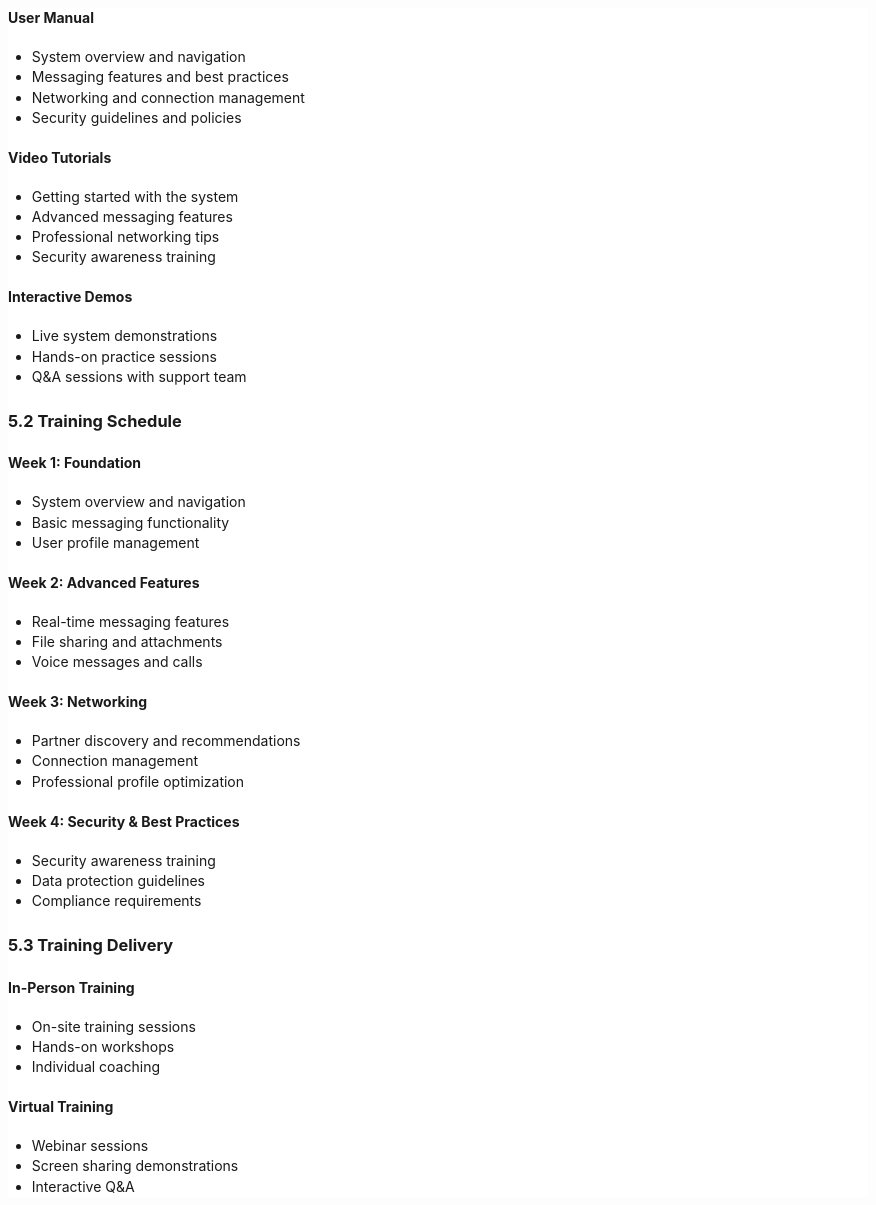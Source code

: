#### **User Manual**
- System overview and navigation
- Messaging features and best practices
- Networking and connection management
- Security guidelines and policies

#### **Video Tutorials**
- Getting started with the system
- Advanced messaging features
- Professional networking tips
- Security awareness training

#### **Interactive Demos**
- Live system demonstrations
- Hands-on practice sessions
- Q&A sessions with support team

### **5.2 Training Schedule**

#### **Week 1: Foundation**
- System overview and navigation
- Basic messaging functionality
- User profile management

#### **Week 2: Advanced Features**
- Real-time messaging features
- File sharing and attachments
- Voice messages and calls

#### **Week 3: Networking**
- Partner discovery and recommendations
- Connection management
- Professional profile optimization

#### **Week 4: Security & Best Practices**
- Security awareness training
- Data protection guidelines
- Compliance requirements

### **5.3 Training Delivery**

#### **In-Person Training**
- On-site training sessions
- Hands-on workshops
- Individual coaching

#### **Virtual Training**
- Webinar sessions
- Screen sharing demonstrations
- Interactive Q&A

